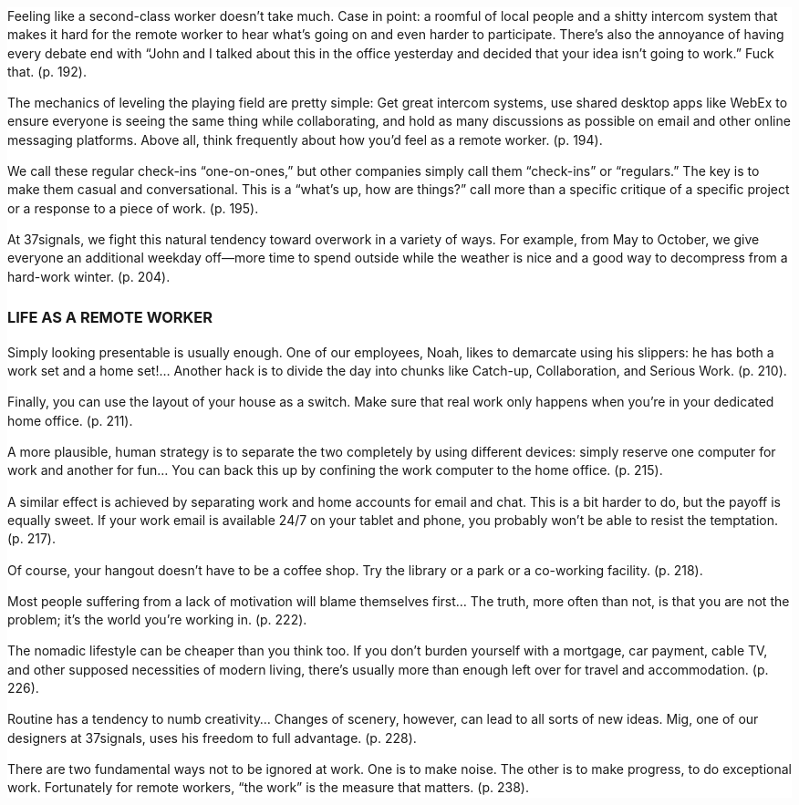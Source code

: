 Feeling like a second-class worker doesn’t take much. Case in point: a roomful of local people and a shitty intercom system that makes it hard for the remote worker to hear what’s going on and even harder to participate. There’s also the annoyance of having every debate end with “John and I talked about this in the office yesterday and decided that your idea isn’t going to work.” Fuck that. (p. 192).

The mechanics of leveling the playing field are pretty simple: Get great intercom systems, use shared desktop apps like WebEx to ensure everyone is seeing the same thing while collaborating, and hold as many discussions as possible on email and other online messaging platforms. Above all, think frequently about how you’d feel as a remote worker. (p. 194).

We call these regular check-ins “one-on-ones,” but other companies simply call them “check-ins” or “regulars.” The key is to make them casual and conversational. This is a “what’s up, how are things?” call more than a specific critique of a specific project or a response to a piece of work. (p. 195).

At 37signals, we fight this natural tendency toward overwork in a variety of ways. For example, from May to October, we give everyone an additional weekday off—more time to spend outside while the weather is nice and a good way to decompress from a hard-work winter. (p. 204).

### **LIFE AS A REMOTE WORKER**

Simply looking presentable is usually enough. One of our employees, Noah, likes to demarcate using his slippers: he has both a work set and a home set!… Another hack is to divide the day into chunks like Catch-up, Collaboration, and Serious Work. (p. 210).

Finally, you can use the layout of your house as a switch. Make sure that real work only happens when you’re in your dedicated home office. (p. 211).

A more plausible, human strategy is to separate the two completely by using different devices: simply reserve one computer for work and another for fun… You can back this up by confining the work computer to the home office. (p. 215).

A similar effect is achieved by separating work and home accounts for email and chat. This is a bit harder to do, but the payoff is equally sweet. If your work email is available 24/7 on your tablet and phone, you probably won’t be able to resist the temptation. (p. 217).

Of course, your hangout doesn’t have to be a coffee shop. Try the library or a park or a co-working facility. (p. 218).

Most people suffering from a lack of motivation will blame themselves first… The truth, more often than not, is that you are not the problem; it’s the world you’re working in. (p. 222).

The nomadic lifestyle can be cheaper than you think too. If you don’t burden yourself with a mortgage, car payment, cable TV, and other supposed necessities of modern living, there’s usually more than enough left over for travel and accommodation. (p. 226).

Routine has a tendency to numb creativity… Changes of scenery, however, can lead to all sorts of new ideas. Mig, one of our designers at 37signals, uses his freedom to full advantage. (p. 228).

There are two fundamental ways not to be ignored at work. One is to make noise. The other is to make progress, to do exceptional work. Fortunately for remote workers, “the work” is the measure that matters. (p. 238).